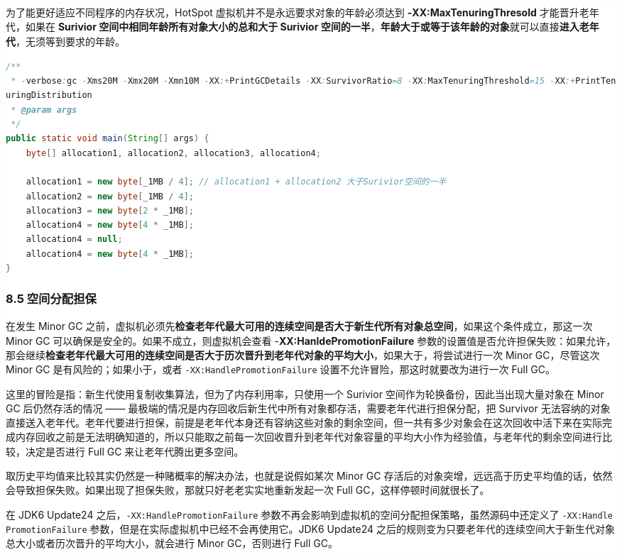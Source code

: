 为了能更好适应不同程序的内存状况，HotSpot 虚拟机并不是永远要求对象的年龄必须达到 **-XX:MaxTenuringThresold** 才能晋升老年代，如果在 **Surivior 空间中相同年龄所有对象大小的总和大于 Surivior 空间的一半**，**年龄大于或等于该年龄的对象**就可以直接**进入老年代**，无须等到要求的年龄。

```java
/**
 * -verbose:gc -Xms20M -Xmx20M -Xmn10M -XX:+PrintGCDetails -XX:SurvivorRatio=8 -XX:MaxTenuringThreshold=15 -XX:+PrintTenuringDistribution 
 * @param args
 */
public static void main(String[] args) {
    byte[] allocation1, allocation2, allocation3, allocation4;

    allocation1 = new byte[_1MB / 4]; // allocation1 + allocation2 大于Surivior空间的一半
    allocation2 = new byte[_1MB / 4];
    allocation3 = new byte[2 * _1MB];
    allocation4 = new byte[4 * _1MB];
    allocation4 = null;
    allocation4 = new byte[4 * _1MB];
}
```



### 8.5 空间分配担保

在发生 Minor GC 之前，虚拟机必须先**检查老年代最大可用的连续空间是否大于新生代所有对象总空间**，如果这个条件成立，那这一次 Minor GC 可以确保是安全的。如果不成立，则虚拟机会查看 -**XX:HanldePromotionFailure** 参数的设置值是否允许担保失败：如果允许，那会继续**检查老年代最大可用的连续空间是否大于历次晋升到老年代对象的平均大小**，如果大于，将尝试进行一次 Minor GC，尽管这次 Minor GC 是有风险的；如果小于，或者 `-XX:HandlePromotionFailure` 设置不允许冒险，那这时就要改为进行一次 Full GC。

这里的冒险是指：新生代使用复制收集算法，但为了内存利用率，只使用一个 Surivior 空间作为轮换备份，因此当出现大量对象在 Minor GC 后仍然存活的情况 —— 最极端的情况是内存回收后新生代中所有对象都存活，需要老年代进行担保分配，把 Survivor 无法容纳的对象直接送入老年代。老年代要进行担保，前提是老年代本身还有容纳这些对象的剩余空间，但一共有多少对象会在这次回收中活下来在实际完成内存回收之前是无法明确知道的，所以只能取之前每一次回收晋升到老年代对象容量的平均大小作为经验值，与老年代的剩余空间进行比较，决定是否进行 Full GC 来让老年代腾出更多空间。

取历史平均值来比较其实仍然是一种赌概率的解决办法，也就是说假如某次 Minor GC 存活后的对象突增，远远高于历史平均值的话，依然会导致担保失败。如果出现了担保失败，那就只好老老实实地重新发起一次 Full GC，这样停顿时间就很长了。

在 JDK6 Update24 之后，`-XX:HandlePromotionFailure` 参数不再会影响到虚拟机的空间分配担保策略，虽然源码中还定义了 `-XX:HandlePromotionFailure` 参数，但是在实际虚拟机中已经不会再使用它。JDK6 Update24 之后的规则变为只要老年代的连续空间大于新生代对象总大小或者历次晋升的平均大小，就会进行 Minor GC，否则进行 Full GC。

